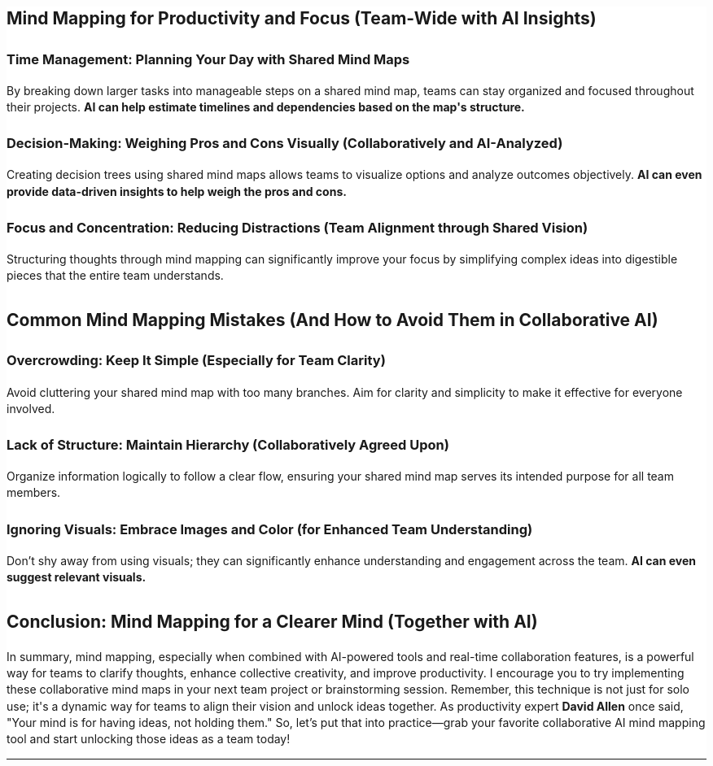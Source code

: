 ## Mind Mapping for Productivity and Focus (Team-Wide with AI Insights)

### Time Management: Planning Your Day with Shared Mind Maps

By breaking down larger tasks into manageable steps on a shared mind map, teams can stay organized and focused throughout their projects. **AI can help estimate timelines and dependencies based on the map's structure.**

### Decision-Making: Weighing Pros and Cons Visually (Collaboratively and AI-Analyzed)

Creating decision trees using shared mind maps allows teams to visualize options and analyze outcomes objectively. **AI can even provide data-driven insights to help weigh the pros and cons.**

### Focus and Concentration: Reducing Distractions (Team Alignment through Shared Vision)

Structuring thoughts through mind mapping can significantly improve your focus by simplifying complex ideas into digestible pieces that the entire team understands.

## Common Mind Mapping Mistakes (And How to Avoid Them in Collaborative AI)

### Overcrowding: Keep It Simple (Especially for Team Clarity)

Avoid cluttering your shared mind map with too many branches. Aim for clarity and simplicity to make it effective for everyone involved.

### Lack of Structure: Maintain Hierarchy (Collaboratively Agreed Upon)

Organize information logically to follow a clear flow, ensuring your shared mind map serves its intended purpose for all team members.

### Ignoring Visuals: Embrace Images and Color (for Enhanced Team Understanding)

Don’t shy away from using visuals; they can significantly enhance understanding and engagement across the team. **AI can even suggest relevant visuals.**

## Conclusion: Mind Mapping for a Clearer Mind (Together with AI)

In summary, mind mapping, especially when combined with AI-powered tools and real-time collaboration features, is a powerful way for teams to clarify thoughts, enhance collective creativity, and improve productivity. I encourage you to try implementing these collaborative mind maps in your next team project or brainstorming session. Remember, this technique is not just for solo use; it's a dynamic way for teams to align their vision and unlock ideas together. As productivity expert **David Allen** once said, "Your mind is for having ideas, not holding them." So, let’s put that into practice—grab your favorite collaborative AI mind mapping tool and start unlocking those ideas as a team today!

---
